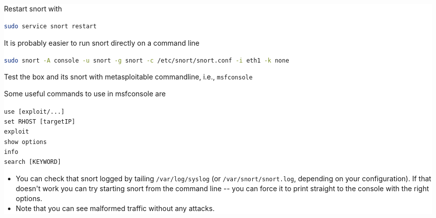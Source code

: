 Restart snort with
```bash
sudo service snort restart
```
It is probably easier to run snort directly on a command line
```bash
sudo snort -A console -u snort -g snort -c /etc/snort/snort.conf -i eth1 -k none
```
Test the box and its snort with metasploitable commandline, i.e., `msfconsole`

Some useful commands to use in msfconsole are

```shell-session
use [exploit/...]
set RHOST [targetIP]
exploit
show options
info
search [KEYWORD]
```

- You can check that snort logged by tailing `/var/log/syslog` (or `/var/snort/snort.log`, depending on your configuration). If that doesn't work you can try starting snort from the command line -- you can force it to print straight to the console with the right options.
- Note that you can see malformed traffic without any attacks.

<exercises-in-this-section></exercises-in-this-section>
